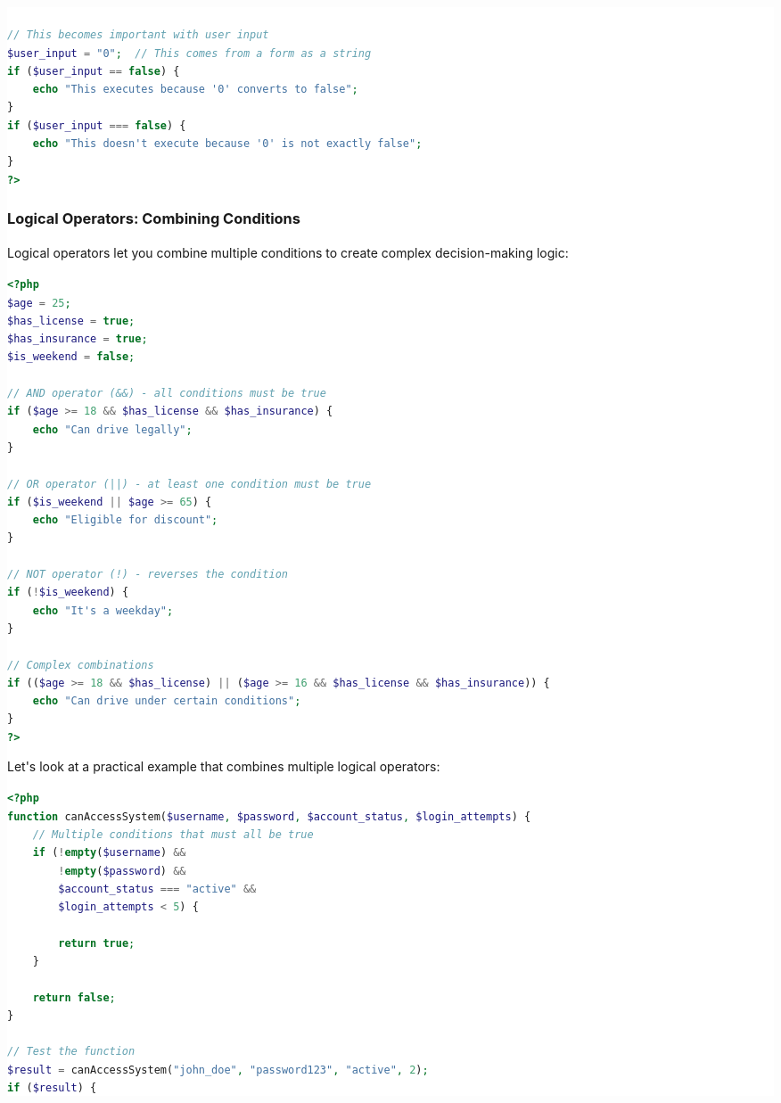 ```php

// This becomes important with user input
$user_input = "0";  // This comes from a form as a string
if ($user_input == false) {
    echo "This executes because '0' converts to false";
}
if ($user_input === false) {
    echo "This doesn't execute because '0' is not exactly false";
}
?>
```

### Logical Operators: Combining Conditions

Logical operators let you combine multiple conditions to create complex decision-making logic:

```php
<?php
$age = 25;
$has_license = true;
$has_insurance = true;
$is_weekend = false;

// AND operator (&&) - all conditions must be true
if ($age >= 18 && $has_license && $has_insurance) {
    echo "Can drive legally";
}

// OR operator (||) - at least one condition must be true
if ($is_weekend || $age >= 65) {
    echo "Eligible for discount";
}

// NOT operator (!) - reverses the condition
if (!$is_weekend) {
    echo "It's a weekday";
}

// Complex combinations
if (($age >= 18 && $has_license) || ($age >= 16 && $has_license && $has_insurance)) {
    echo "Can drive under certain conditions";
}
?>
```

Let's look at a practical example that combines multiple logical operators:

```php
<?php
function canAccessSystem($username, $password, $account_status, $login_attempts) {
    // Multiple conditions that must all be true
    if (!empty($username) &&
        !empty($password) &&
        $account_status === "active" &&
        $login_attempts < 5) {

        return true;
    }

    return false;
}

// Test the function
$result = canAccessSystem("john_doe", "password123", "active", 2);
if ($result) {
```